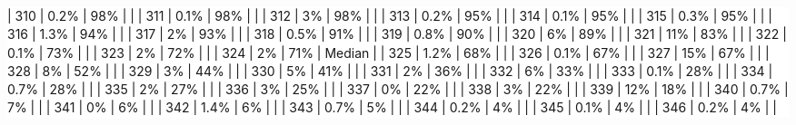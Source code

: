 | 310 | 0.2% | 98% |  |
| 311 | 0.1% | 98% |  |
| 312 | 3% | 98% |  |
| 313 | 0.2% | 95% |  |
| 314 | 0.1% | 95% |  |
| 315 | 0.3% | 95% |  |
| 316 | 1.3% | 94% |  |
| 317 | 2% | 93% |  |
| 318 | 0.5% | 91% |  |
| 319 | 0.8% | 90% |  |
| 320 | 6% | 89% |  |
| 321 | 11% | 83% |  |
| 322 | 0.1% | 73% |  |
| 323 | 2% | 72% |  |
| 324 | 2% | 71% | Median |
| 325 | 1.2% | 68% |  |
| 326 | 0.1% | 67% |  |
| 327 | 15% | 67% |  |
| 328 | 8% | 52% |  |
| 329 | 3% | 44% |  |
| 330 | 5% | 41% |  |
| 331 | 2% | 36% |  |
| 332 | 6% | 33% |  |
| 333 | 0.1% | 28% |  |
| 334 | 0.7% | 28% |  |
| 335 | 2% | 27% |  |
| 336 | 3% | 25% |  |
| 337 | 0% | 22% |  |
| 338 | 3% | 22% |  |
| 339 | 12% | 18% |  |
| 340 | 0.7% | 7% |  |
| 341 | 0% | 6% |  |
| 342 | 1.4% | 6% |  |
| 343 | 0.7% | 5% |  |
| 344 | 0.2% | 4% |  |
| 345 | 0.1% | 4% |  |
| 346 | 0.2% | 4% |  |